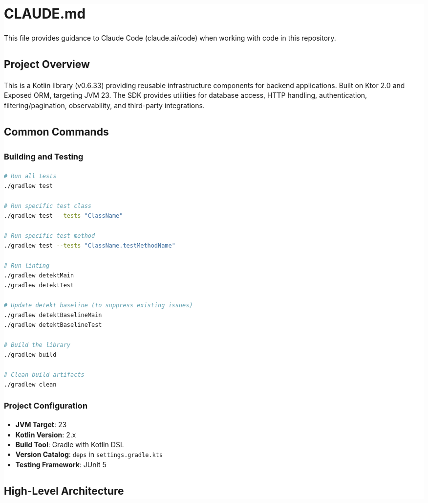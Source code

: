 # CLAUDE.md

This file provides guidance to Claude Code (claude.ai/code) when working with code in this repository.

## Project Overview

This is a Kotlin library (v0.6.33) providing reusable infrastructure components for backend applications. Built on Ktor 2.0 and Exposed ORM, targeting JVM 23. The SDK provides utilities for database access, HTTP handling, authentication, filtering/pagination, observability, and third-party integrations.

## Common Commands

### Building and Testing
```bash
# Run all tests
./gradlew test

# Run specific test class
./gradlew test --tests "ClassName"

# Run specific test method
./gradlew test --tests "ClassName.testMethodName"

# Run linting
./gradlew detektMain
./gradlew detektTest

# Update detekt baseline (to suppress existing issues)
./gradlew detektBaselineMain
./gradlew detektBaselineTest

# Build the library
./gradlew build

# Clean build artifacts
./gradlew clean
```

### Project Configuration
- **JVM Target**: 23
- **Kotlin Version**: 2.x
- **Build Tool**: Gradle with Kotlin DSL
- **Version Catalog**: `deps` in `settings.gradle.kts`
- **Testing Framework**: JUnit 5

## High-Level Architecture
